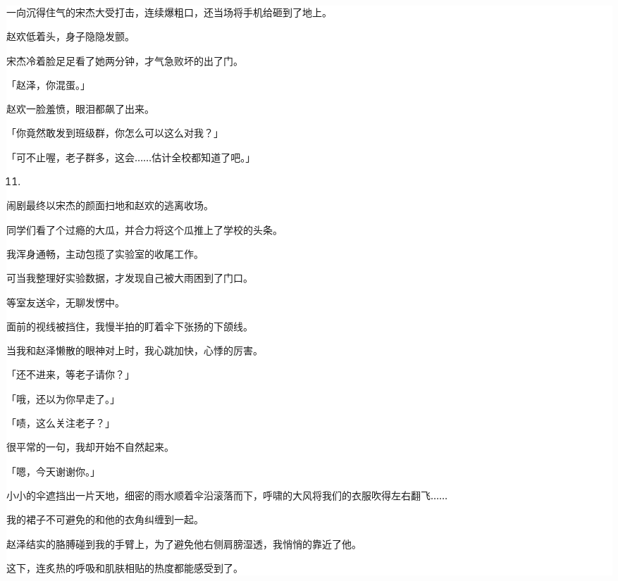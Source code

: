 
一向沉得住气的宋杰大受打击，连续爆粗口，还当场将手机给砸到了地上。


赵欢低着头，身子隐隐发颤。


宋杰冷着脸足足看了她两分钟，才气急败坏的出了门。


「赵泽，你混蛋。」


赵欢一脸羞愤，眼泪都飙了出来。


「你竟然敢发到班级群，你怎么可以这么对我？」


「可不止喔，老子群多，这会……估计全校都知道了吧。」



11.


闹剧最终以宋杰的颜面扫地和赵欢的逃离收场。


同学们看了个过瘾的大瓜，并合力将这个瓜推上了学校的头条。


我浑身通畅，主动包揽了实验室的收尾工作。


可当我整理好实验数据，才发现自己被大雨困到了门口。


等室友送伞，无聊发愣中。


面前的视线被挡住，我慢半拍的盯着伞下张扬的下颌线。


当我和赵泽懒散的眼神对上时，我心跳加快，心悸的厉害。


「还不进来，等老子请你？」


「哦，还以为你早走了。」


「啧，这么关注老子？」


很平常的一句，我却开始不自然起来。


「嗯，今天谢谢你。」


小小的伞遮挡出一片天地，细密的雨水顺着伞沿滚落而下，呼啸的大风将我们的衣服吹得左右翻飞……


我的裙子不可避免的和他的衣角纠缠到一起。


赵泽结实的胳膊碰到我的手臂上，为了避免他右侧肩膀湿透，我悄悄的靠近了他。


这下，连炙热的呼吸和肌肤相贴的热度都能感受到了。
